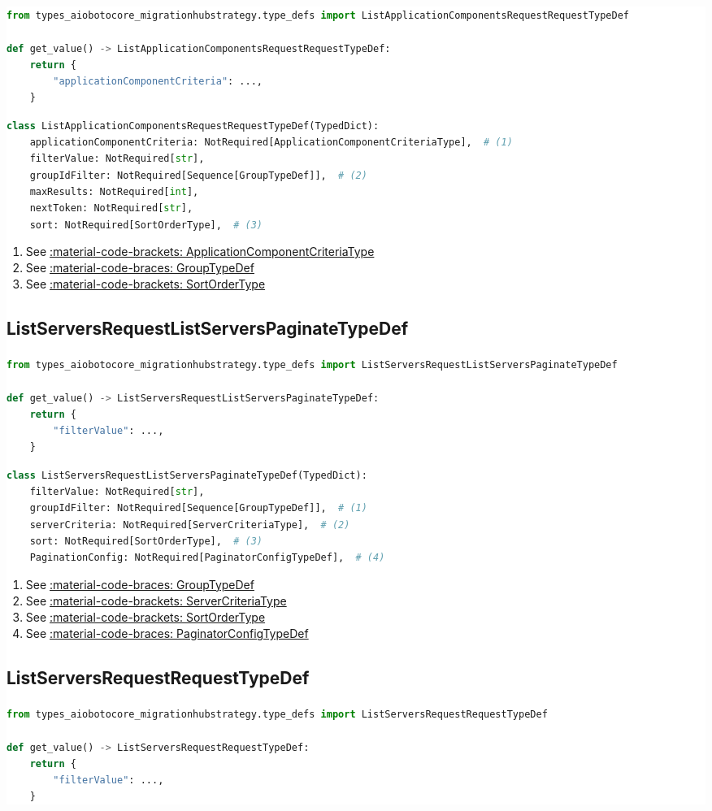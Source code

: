```python title="Usage Example"
from types_aiobotocore_migrationhubstrategy.type_defs import ListApplicationComponentsRequestRequestTypeDef

def get_value() -> ListApplicationComponentsRequestRequestTypeDef:
    return {
        "applicationComponentCriteria": ...,
    }
```

```python title="Definition"
class ListApplicationComponentsRequestRequestTypeDef(TypedDict):
    applicationComponentCriteria: NotRequired[ApplicationComponentCriteriaType],  # (1)
    filterValue: NotRequired[str],
    groupIdFilter: NotRequired[Sequence[GroupTypeDef]],  # (2)
    maxResults: NotRequired[int],
    nextToken: NotRequired[str],
    sort: NotRequired[SortOrderType],  # (3)
```

1. See [:material-code-brackets: ApplicationComponentCriteriaType](./literals.md#applicationcomponentcriteriatype) 
2. See [:material-code-braces: GroupTypeDef](./type_defs.md#grouptypedef) 
3. See [:material-code-brackets: SortOrderType](./literals.md#sortordertype) 
## ListServersRequestListServersPaginateTypeDef

```python title="Usage Example"
from types_aiobotocore_migrationhubstrategy.type_defs import ListServersRequestListServersPaginateTypeDef

def get_value() -> ListServersRequestListServersPaginateTypeDef:
    return {
        "filterValue": ...,
    }
```

```python title="Definition"
class ListServersRequestListServersPaginateTypeDef(TypedDict):
    filterValue: NotRequired[str],
    groupIdFilter: NotRequired[Sequence[GroupTypeDef]],  # (1)
    serverCriteria: NotRequired[ServerCriteriaType],  # (2)
    sort: NotRequired[SortOrderType],  # (3)
    PaginationConfig: NotRequired[PaginatorConfigTypeDef],  # (4)
```

1. See [:material-code-braces: GroupTypeDef](./type_defs.md#grouptypedef) 
2. See [:material-code-brackets: ServerCriteriaType](./literals.md#servercriteriatype) 
3. See [:material-code-brackets: SortOrderType](./literals.md#sortordertype) 
4. See [:material-code-braces: PaginatorConfigTypeDef](./type_defs.md#paginatorconfigtypedef) 
## ListServersRequestRequestTypeDef

```python title="Usage Example"
from types_aiobotocore_migrationhubstrategy.type_defs import ListServersRequestRequestTypeDef

def get_value() -> ListServersRequestRequestTypeDef:
    return {
        "filterValue": ...,
    }
```
